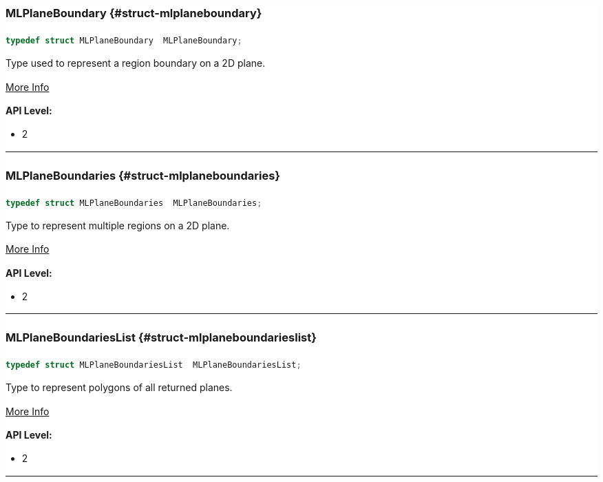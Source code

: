 ### MLPlaneBoundary {#struct-mlplaneboundary}

```cpp
typedef struct MLPlaneBoundary  MLPlaneBoundary;
```

Type used to represent a region boundary on a 2D plane. 



[More Info](/versioned_docs/version-22-Mar-2023/api-ref/api/Modules/group___planes/struct_m_l_plane_boundary.md)


**API Level:**
  * 2 




-----------

### MLPlaneBoundaries {#struct-mlplaneboundaries}

```cpp
typedef struct MLPlaneBoundaries  MLPlaneBoundaries;
```

Type to represent multiple regions on a 2D plane. 



[More Info](/versioned_docs/version-22-Mar-2023/api-ref/api/Modules/group___planes/struct_m_l_plane_boundaries.md)


**API Level:**
  * 2 




-----------

### MLPlaneBoundariesList {#struct-mlplaneboundarieslist}

```cpp
typedef struct MLPlaneBoundariesList  MLPlaneBoundariesList;
```

Type to represent polygons of all returned planes. 



[More Info](/versioned_docs/version-22-Mar-2023/api-ref/api/Modules/group___planes/struct_m_l_plane_boundaries_list.md)


**API Level:**
  * 2 




-----------
